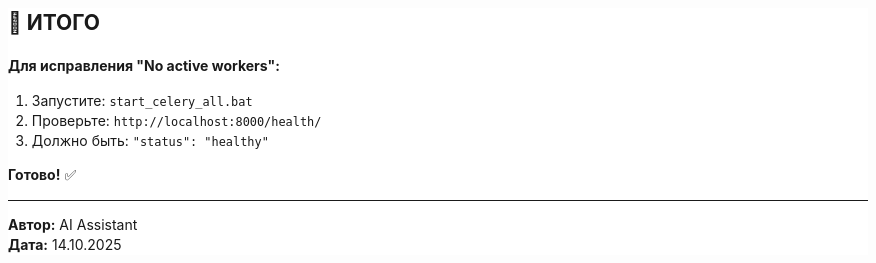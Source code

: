 
## 🎯 ИТОГО

**Для исправления "No active workers":**

1. Запустите: `start_celery_all.bat`
2. Проверьте: `http://localhost:8000/health/`
3. Должно быть: `"status": "healthy"`

**Готово!** ✅

---

**Автор:** AI Assistant  
**Дата:** 14.10.2025

